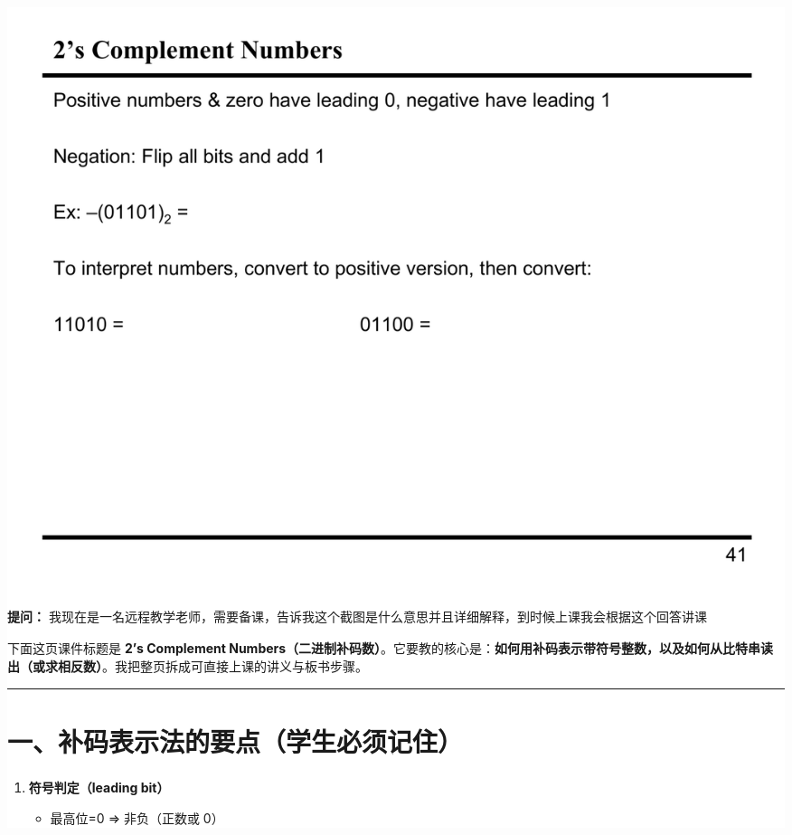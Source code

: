 ![第 3 页](03_Arithmetic_assets/page-003.png)

**提问：** 我现在是一名远程教学老师，需要备课，告诉我这个截图是什么意思并且详细解释，到时候上课我会根据这个回答讲课

下面这页课件标题是 **2’s Complement Numbers（二进制补码数）**。它要教的核心是：**如何用补码表示带符号整数，以及如何从比特串读出（或求相反数）**。我把整页拆成可直接上课的讲义与板书步骤。



---



# 一、补码表示法的要点（学生必须记住）



1. **符号判定（leading bit）**



   * 最高位=0 ⇒ 非负（正数或 0）
